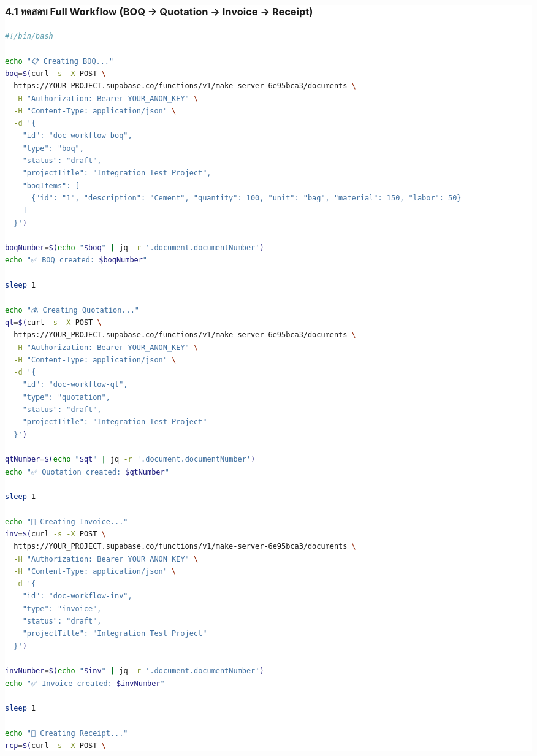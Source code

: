 ### 4.1 ทดสอบ Full Workflow (BOQ → Quotation → Invoice → Receipt)

```bash
#!/bin/bash

echo "📋 Creating BOQ..."
boq=$(curl -s -X POST \
  https://YOUR_PROJECT.supabase.co/functions/v1/make-server-6e95bca3/documents \
  -H "Authorization: Bearer YOUR_ANON_KEY" \
  -H "Content-Type: application/json" \
  -d '{
    "id": "doc-workflow-boq",
    "type": "boq",
    "status": "draft",
    "projectTitle": "Integration Test Project",
    "boqItems": [
      {"id": "1", "description": "Cement", "quantity": 100, "unit": "bag", "material": 150, "labor": 50}
    ]
  }')

boqNumber=$(echo "$boq" | jq -r '.document.documentNumber')
echo "✅ BOQ created: $boqNumber"

sleep 1

echo "💰 Creating Quotation..."
qt=$(curl -s -X POST \
  https://YOUR_PROJECT.supabase.co/functions/v1/make-server-6e95bca3/documents \
  -H "Authorization: Bearer YOUR_ANON_KEY" \
  -H "Content-Type: application/json" \
  -d '{
    "id": "doc-workflow-qt",
    "type": "quotation",
    "status": "draft",
    "projectTitle": "Integration Test Project"
  }')

qtNumber=$(echo "$qt" | jq -r '.document.documentNumber')
echo "✅ Quotation created: $qtNumber"

sleep 1

echo "🧾 Creating Invoice..."
inv=$(curl -s -X POST \
  https://YOUR_PROJECT.supabase.co/functions/v1/make-server-6e95bca3/documents \
  -H "Authorization: Bearer YOUR_ANON_KEY" \
  -H "Content-Type: application/json" \
  -d '{
    "id": "doc-workflow-inv",
    "type": "invoice",
    "status": "draft",
    "projectTitle": "Integration Test Project"
  }')

invNumber=$(echo "$inv" | jq -r '.document.documentNumber')
echo "✅ Invoice created: $invNumber"

sleep 1

echo "📃 Creating Receipt..."
rcp=$(curl -s -X POST \
```